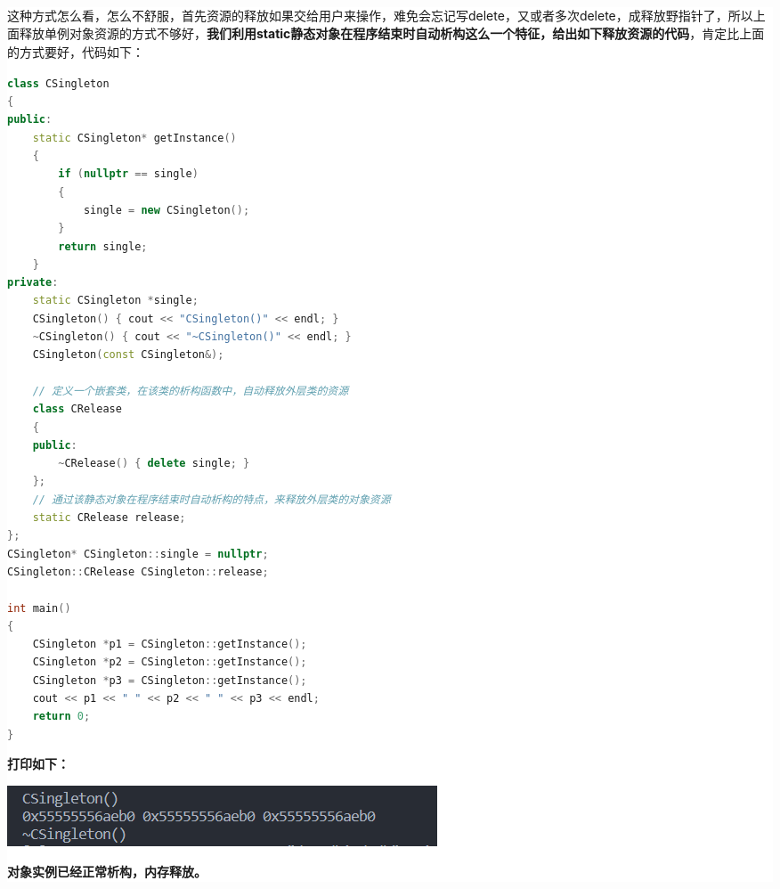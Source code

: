 
这种方式怎么看，怎么不舒服，首先资源的释放如果交给用户来操作，难免会忘记写delete，又或者多次delete，成释放野指针了，所以上面释放单例对象资源的方式不够好，**我们利用static静态对象在程序结束时自动析构这么一个特征，给出如下释放资源的代码**，肯定比上面的方式要好，代码如下：

```C++
class CSingleton
{
public:
	static CSingleton* getInstance()
	{
		if (nullptr == single)
		{
			single = new CSingleton();
		}
		return single;
	}
private:
	static CSingleton *single;
	CSingleton() { cout << "CSingleton()" << endl; }
	~CSingleton() { cout << "~CSingleton()" << endl; }
	CSingleton(const CSingleton&);

	// 定义一个嵌套类，在该类的析构函数中，自动释放外层类的资源
	class CRelease
	{
	public:
		~CRelease() { delete single; }
	};
	// 通过该静态对象在程序结束时自动析构的特点，来释放外层类的对象资源
	static CRelease release;
};
CSingleton* CSingleton::single = nullptr;
CSingleton::CRelease CSingleton::release;

int main()
{
	CSingleton *p1 = CSingleton::getInstance();
	CSingleton *p2 = CSingleton::getInstance();
	CSingleton *p3 = CSingleton::getInstance();
	cout << p1 << " " << p2 << " " << p3 << endl;
	return 0;
}
```

**打印如下：**  

![image-20230930193808171](assets/image-20230930193808171.png)

**对象实例已经正常析构，内存释放。**
